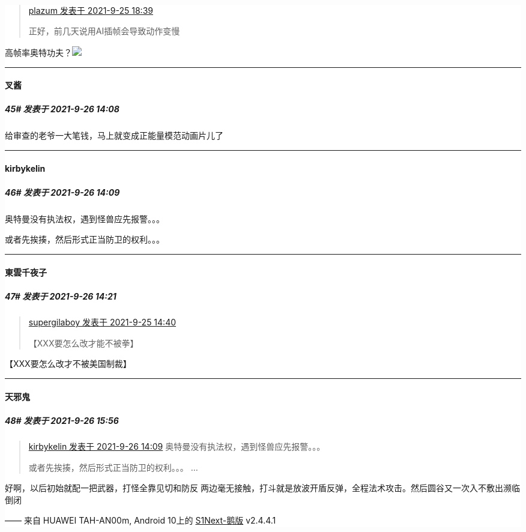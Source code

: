 
<blockquote><a href="httphttps://bbs.saraba1st.com/2b/forum.php?mod=redirect&amp;goto=findpost&amp;pid=52887293&amp;ptid=2028520" target="_blank">plazum 发表于 2021-9-25 18:39</a>

正好，前几天说用AI插帧会导致动作变慢</blockquote>
高帧率奥特功夫？<img src="https://static.saraba1st.com/image/smiley/face2017/068.png" referrerpolicy="no-referrer">


*****

####  叉酱  
##### 45#       发表于 2021-9-26 14:08


给审查的老爷一大笔钱，马上就变成正能量模范动画片儿了


*****

####  kirbykelin  
##### 46#       发表于 2021-9-26 14:09


奥特曼没有执法权，遇到怪兽应先报警。。。

或者先挨揍，然后形式正当防卫的权利。。。


*****

####  東雲千夜子  
##### 47#       发表于 2021-9-26 14:21


<blockquote><a href="httphttps://bbs.saraba1st.com/2b/forum.php?mod=redirect&amp;goto=findpost&amp;pid=52884542&amp;ptid=2028520" target="_blank">supergilaboy 发表于 2021-9-25 14:40</a>

【XXX要怎么改才能不被拳】</blockquote>
【XXX要怎么改才不被美国制裁】


*****

####  天邪鬼  
##### 48#       发表于 2021-9-26 15:56


<blockquote><a href="httphttps://bbs.saraba1st.com/2b/forum.php?mod=redirect&amp;goto=findpost&amp;pid=52897318&amp;ptid=2028520" target="_blank">kirbykelin 发表于 2021-9-26 14:09</a>
奥特曼没有执法权，遇到怪兽应先报警。。。

或者先挨揍，然后形式正当防卫的权利。。。 ...</blockquote>
好啊，以后初始就配一把武器，打怪全靠见切和防反
两边毫无接触，打斗就是放波开盾反弹，全程法术攻击。然后圆谷又一次入不敷出濒临倒闭

—— 来自 HUAWEI TAH-AN00m, Android 10上的 [S1Next-鹅版](https://github.com/ykrank/S1-Next/releases) v2.4.4.1

